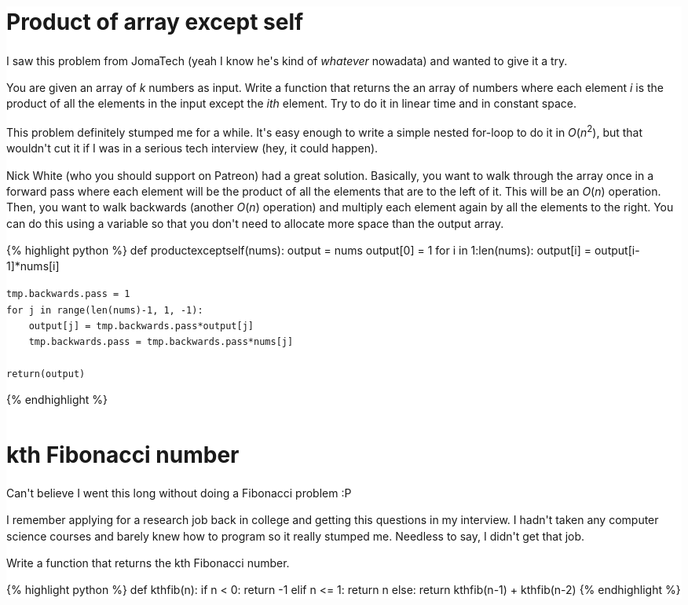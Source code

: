 # Product of array except self

I saw this problem from JomaTech (yeah I know he's kind of *whatever* nowadata) and wanted to give it a try.

You are given an array of *k* numbers as input.
Write a function that returns the an array of numbers where each element *i* is the product of all the elements in the input except the *ith* element.
Try to do it in linear time and in constant space.

This problem definitely stumped me for a while. 
It's easy enough to write a simple nested for-loop to do it in $O(n^2)$, but that wouldn't cut it if I was in a serious tech interview (hey, it could happen).

Nick White (who you should support on Patreon) had a great solution.
Basically, you want to walk through the array once in a forward pass where each element will be the product of all the elements that are to the left of it.
This will be an $O(n)$ operation.
Then, you want to walk backwards (another $O(n)$ operation) and multiply each element again by all the elements to the right.
You can do this using a variable so that you don't need to allocate more space than the output array.

{% highlight python %}
def productexceptself(nums):
	output = nums
	output[0] = 1
	for i in 1:len(nums):
		output[i] = output[i-1]*nums[i]
	
	tmp.backwards.pass = 1
	for j in range(len(nums)-1, 1, -1):
		output[j] = tmp.backwards.pass*output[j]	
		tmp.backwards.pass = tmp.backwards.pass*nums[j]

	return(output)
{% endhighlight %}

# kth Fibonacci number

Can't believe I went this long without doing a Fibonacci problem :P

I remember applying for a research job back in college and getting this questions in my interview.
I hadn't taken any computer science courses and barely knew how to program so it really stumped me.
Needless to say, I didn't get that job.

Write a function that returns the kth Fibonacci number.

{% highlight python %}
def kthfib(n):
	if n < 0:
		return -1
	elif n <= 1:
		return n
	else:
		return kthfib(n-1) + kthfib(n-2)
{% endhighlight %}
